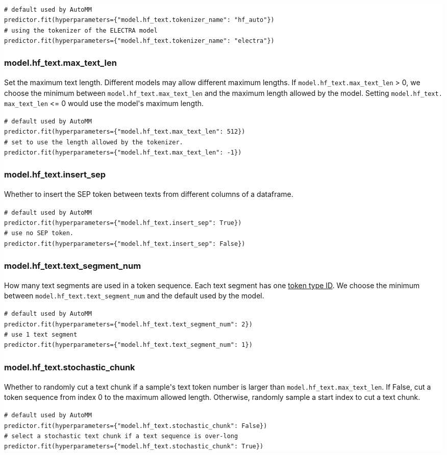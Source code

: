 ```
# default used by AutoMM
predictor.fit(hyperparameters={"model.hf_text.tokenizer_name": "hf_auto"})
# using the tokenizer of the ELECTRA model
predictor.fit(hyperparameters={"model.hf_text.tokenizer_name": "electra"})
```


### model.hf_text.max_text_len

Set the maximum text length. Different models may allow different maximum lengths. If `model.hf_text.max_text_len` > 0, we choose the minimum between `model.hf_text.max_text_len` and the maximum length allowed by the model. Setting `model.hf_text.max_text_len` <= 0 would use the model's maximum length.

```
# default used by AutoMM
predictor.fit(hyperparameters={"model.hf_text.max_text_len": 512})
# set to use the length allowed by the tokenizer.
predictor.fit(hyperparameters={"model.hf_text.max_text_len": -1})
```


### model.hf_text.insert_sep

Whether to insert the SEP token between texts from different columns of a dataframe.

```
# default used by AutoMM
predictor.fit(hyperparameters={"model.hf_text.insert_sep": True})
# use no SEP token.
predictor.fit(hyperparameters={"model.hf_text.insert_sep": False})
```


### model.hf_text.text_segment_num

How many text segments are used in a token sequence. Each text segment has one [token type ID](https://huggingface.co/transformers/v2.11.0/glossary.html#token-type-ids). We choose the minimum between `model.hf_text.text_segment_num` and the default used by the model.

```
# default used by AutoMM
predictor.fit(hyperparameters={"model.hf_text.text_segment_num": 2})
# use 1 text segment
predictor.fit(hyperparameters={"model.hf_text.text_segment_num": 1})
```


### model.hf_text.stochastic_chunk

Whether to randomly cut a text chunk if a sample's text token number is larger than `model.hf_text.max_text_len`. If False, cut a token sequence from index 0 to the maximum allowed length. Otherwise, randomly sample a start index to cut a text chunk.

```
# default used by AutoMM
predictor.fit(hyperparameters={"model.hf_text.stochastic_chunk": False})
# select a stochastic text chunk if a text sequence is over-long
predictor.fit(hyperparameters={"model.hf_text.stochastic_chunk": True})
```
